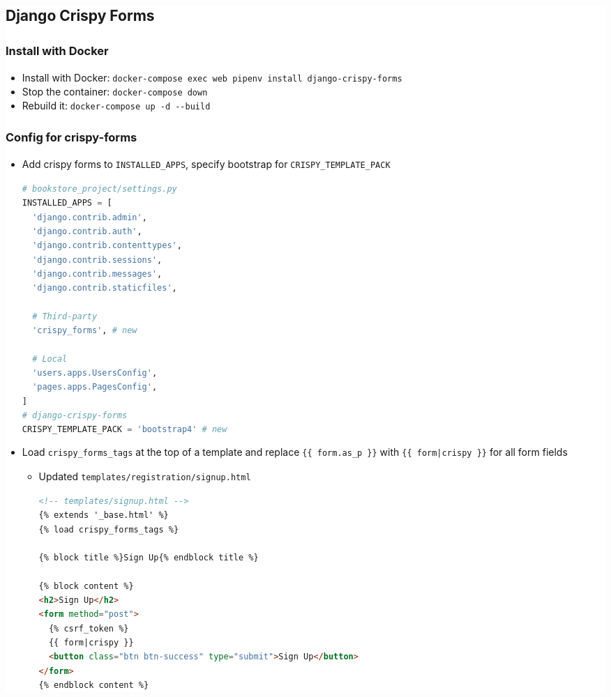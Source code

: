 ## Django Crispy Forms

### Install with Docker

- Install with Docker: `docker-compose exec web pipenv install django-crispy-forms`
- Stop the container: `docker-compose down`
- Rebuild it: `docker-compose up -d --build`

### Config for crispy-forms

- Add crispy forms to `INSTALLED_APPS`, specify bootstrap for `CRISPY_TEMPLATE_PACK`

    ```python
    # bookstore_project/settings.py
    INSTALLED_APPS = [
      'django.contrib.admin',
      'django.contrib.auth',
      'django.contrib.contenttypes',
      'django.contrib.sessions',
      'django.contrib.messages',
      'django.contrib.staticfiles',
      
      # Third-party
      'crispy_forms', # new
      
      # Local
      'users.apps.UsersConfig',
      'pages.apps.PagesConfig',
    ]
    # django-crispy-forms
    CRISPY_TEMPLATE_PACK = 'bootstrap4' # new
    ```

- Load `crispy_forms_tags` at the top of a template and replace `{{ form.as_p }}` with `{{ form|crispy }}` for all form fields
    - Updated `templates/registration/signup.html`

        ```html
        <!-- templates/signup.html -->
        {% extends '_base.html' %}
        {% load crispy_forms_tags %}

        {% block title %}Sign Up{% endblock title %}

        {% block content %}
        <h2>Sign Up</h2>
        <form method="post">
          {% csrf_token %}
          {{ form|crispy }}
          <button class="btn btn-success" type="submit">Sign Up</button>
        </form>
        {% endblock content %}
        ```
